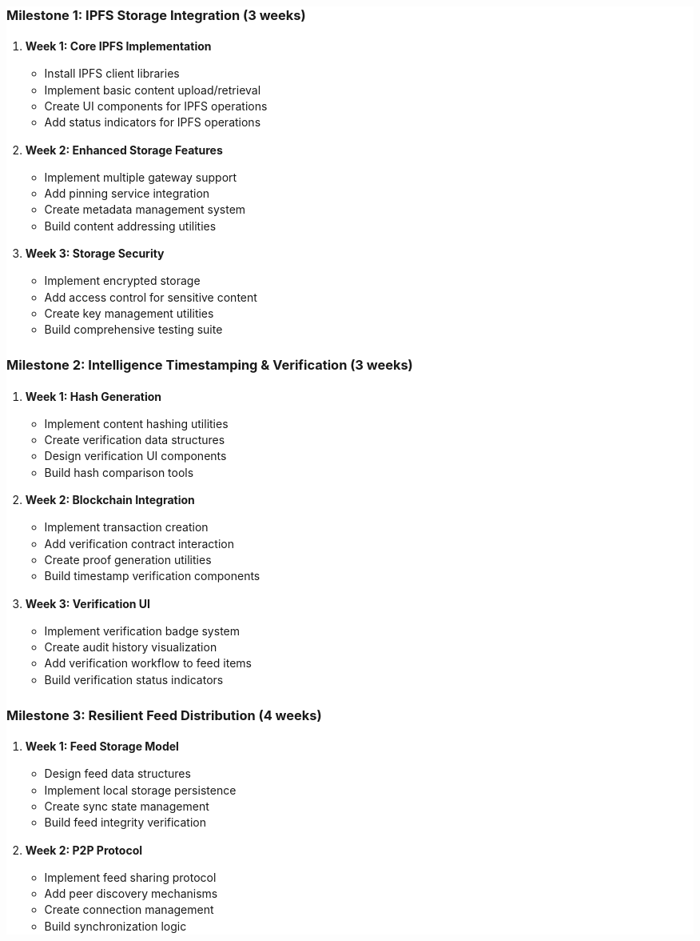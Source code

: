 ### Milestone 1: IPFS Storage Integration (3 weeks)

1. **Week 1: Core IPFS Implementation**
   - Install IPFS client libraries
   - Implement basic content upload/retrieval
   - Create UI components for IPFS operations
   - Add status indicators for IPFS operations

2. **Week 2: Enhanced Storage Features**
   - Implement multiple gateway support
   - Add pinning service integration
   - Create metadata management system
   - Build content addressing utilities

3. **Week 3: Storage Security**
   - Implement encrypted storage
   - Add access control for sensitive content
   - Create key management utilities
   - Build comprehensive testing suite

### Milestone 2: Intelligence Timestamping & Verification (3 weeks)

1. **Week 1: Hash Generation**
   - Implement content hashing utilities
   - Create verification data structures
   - Design verification UI components
   - Build hash comparison tools

2. **Week 2: Blockchain Integration**
   - Implement transaction creation
   - Add verification contract interaction
   - Create proof generation utilities
   - Build timestamp verification components

3. **Week 3: Verification UI**
   - Implement verification badge system
   - Create audit history visualization
   - Add verification workflow to feed items
   - Build verification status indicators

### Milestone 3: Resilient Feed Distribution (4 weeks)

1. **Week 1: Feed Storage Model**
   - Design feed data structures
   - Implement local storage persistence
   - Create sync state management
   - Build feed integrity verification

2. **Week 2: P2P Protocol**
   - Implement feed sharing protocol
   - Add peer discovery mechanisms
   - Create connection management
   - Build synchronization logic
